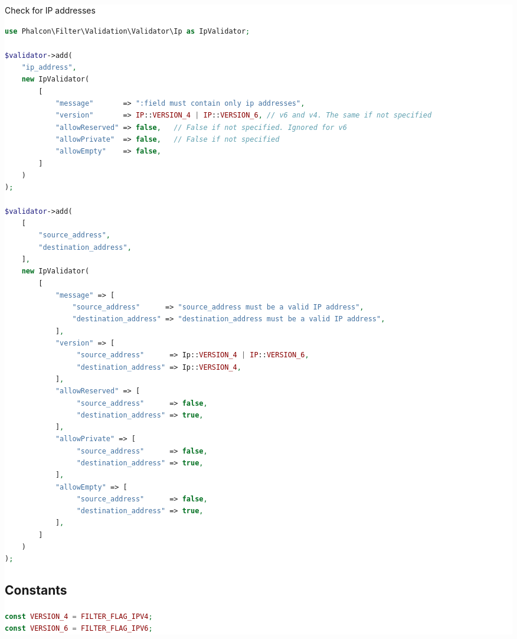 Check for IP addresses

```php
use Phalcon\Filter\Validation\Validator\Ip as IpValidator;

$validator->add(
    "ip_address",
    new IpValidator(
        [
            "message"       => ":field must contain only ip addresses",
            "version"       => IP::VERSION_4 | IP::VERSION_6, // v6 and v4. The same if not specified
            "allowReserved" => false,   // False if not specified. Ignored for v6
            "allowPrivate"  => false,   // False if not specified
            "allowEmpty"    => false,
        ]
    )
);

$validator->add(
    [
        "source_address",
        "destination_address",
    ],
    new IpValidator(
        [
            "message" => [
                "source_address"      => "source_address must be a valid IP address",
                "destination_address" => "destination_address must be a valid IP address",
            ],
            "version" => [
                 "source_address"      => Ip::VERSION_4 | IP::VERSION_6,
                 "destination_address" => Ip::VERSION_4,
            ],
            "allowReserved" => [
                 "source_address"      => false,
                 "destination_address" => true,
            ],
            "allowPrivate" => [
                 "source_address"      => false,
                 "destination_address" => true,
            ],
            "allowEmpty" => [
                 "source_address"      => false,
                 "destination_address" => true,
            ],
        ]
    )
);
```


## Constants
```php
const VERSION_4 = FILTER_FLAG_IPV4;
const VERSION_6 = FILTER_FLAG_IPV6;
```
